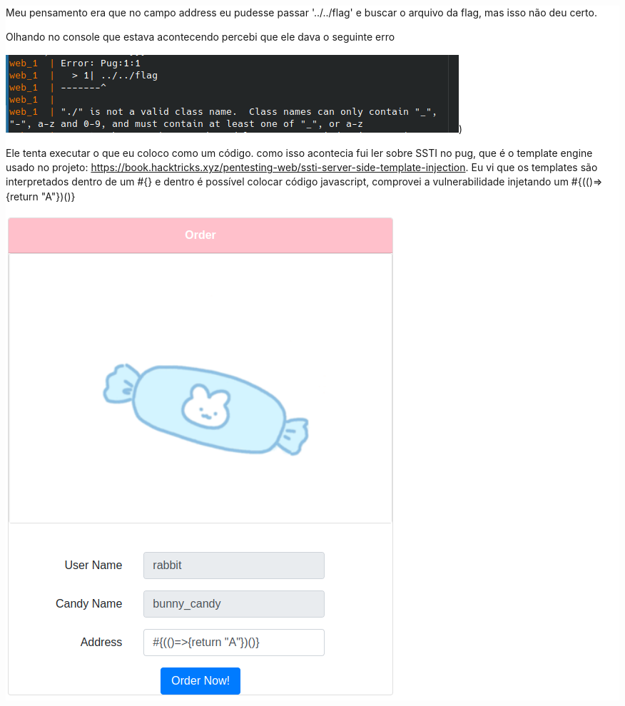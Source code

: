 Meu pensamento era que no campo address eu pudesse passar '../../flag' e buscar o arquivo da flag, mas isso não deu certo.

Olhando no console que estava acontecendo percebi que ele dava o seguinte erro

![](./images/erro_web.png))

Ele tenta executar o que eu coloco como um código. como isso acontecia fui ler sobre SSTI no pug, que é o template engine usado no projeto: https://book.hacktricks.xyz/pentesting-web/ssti-server-side-template-injection. Eu vi que os templates são interpretados dentro de um #{} e dentro é possível colocar código javascript, comprovei a vulnerabilidade injetando um #{(()=>{return "A"})()}

![](./images/candy.png)
